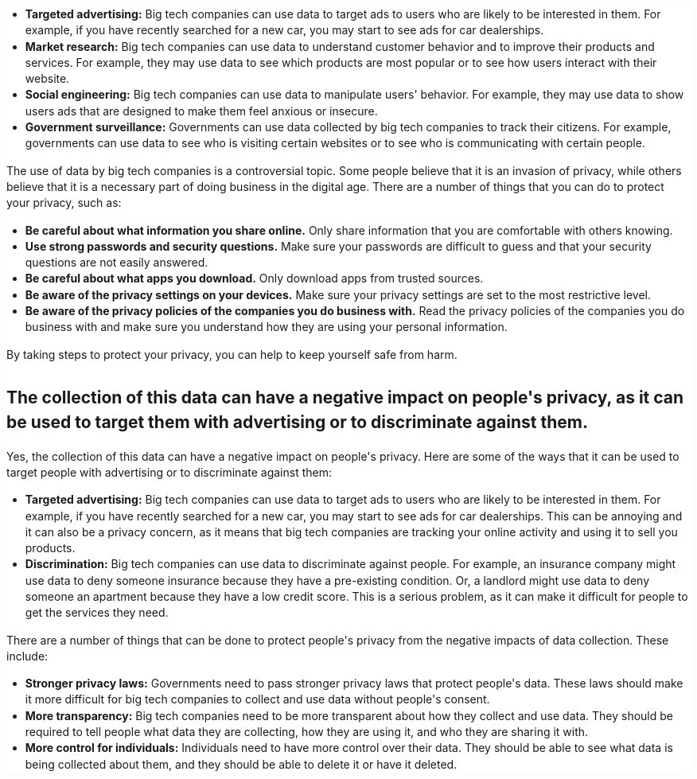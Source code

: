 * **Targeted advertising:** Big tech companies can use data to target ads to users who are likely to be interested in them. For example, if you have recently searched for a new car, you may start to see ads for car dealerships.
* **Market research:** Big tech companies can use data to understand customer behavior and to improve their products and services. For example, they may use data to see which products are most popular or to see how users interact with their website.
* **Social engineering:** Big tech companies can use data to manipulate users' behavior. For example, they may use data to show users ads that are designed to make them feel anxious or insecure.
* **Government surveillance:** Governments can use data collected by big tech companies to track their citizens. For example, governments can use data to see who is visiting certain websites or to see who is communicating with certain people.

The use of data by big tech companies is a controversial topic. Some people believe that it is an invasion of privacy, while others believe that it is a necessary part of doing business in the digital age. There are a number of things that you can do to protect your privacy, such as:

* **Be careful about what information you share online.** Only share information that you are comfortable with others knowing.
* **Use strong passwords and security questions.** Make sure your passwords are difficult to guess and that your security questions are not easily answered.
* **Be careful about what apps you download.** Only download apps from trusted sources.
* **Be aware of the privacy settings on your devices.** Make sure your privacy settings are set to the most restrictive level.
* **Be aware of the privacy policies of the companies you do business with.** Read the privacy policies of the companies you do business with and make sure you understand how they are using your personal information.

By taking steps to protect your privacy, you can help to keep yourself safe from harm.

## The collection of this data can have a negative impact on people's privacy, as it can be used to target them with advertising or to discriminate against them.


Yes, the collection of this data can have a negative impact on people's privacy. Here are some of the ways that it can be used to target people with advertising or to discriminate against them:

* **Targeted advertising:** Big tech companies can use data to target ads to users who are likely to be interested in them. For example, if you have recently searched for a new car, you may start to see ads for car dealerships. This can be annoying and it can also be a privacy concern, as it means that big tech companies are tracking your online activity and using it to sell you products.
* **Discrimination:** Big tech companies can use data to discriminate against people. For example, an insurance company might use data to deny someone insurance because they have a pre-existing condition. Or, a landlord might use data to deny someone an apartment because they have a low credit score. This is a serious problem, as it can make it difficult for people to get the services they need.

There are a number of things that can be done to protect people's privacy from the negative impacts of data collection. These include:

* **Stronger privacy laws:** Governments need to pass stronger privacy laws that protect people's data. These laws should make it more difficult for big tech companies to collect and use data without people's consent.
* **More transparency:** Big tech companies need to be more transparent about how they collect and use data. They should be required to tell people what data they are collecting, how they are using it, and who they are sharing it with.
* **More control for individuals:** Individuals need to have more control over their data. They should be able to see what data is being collected about them, and they should be able to delete it or have it deleted.

